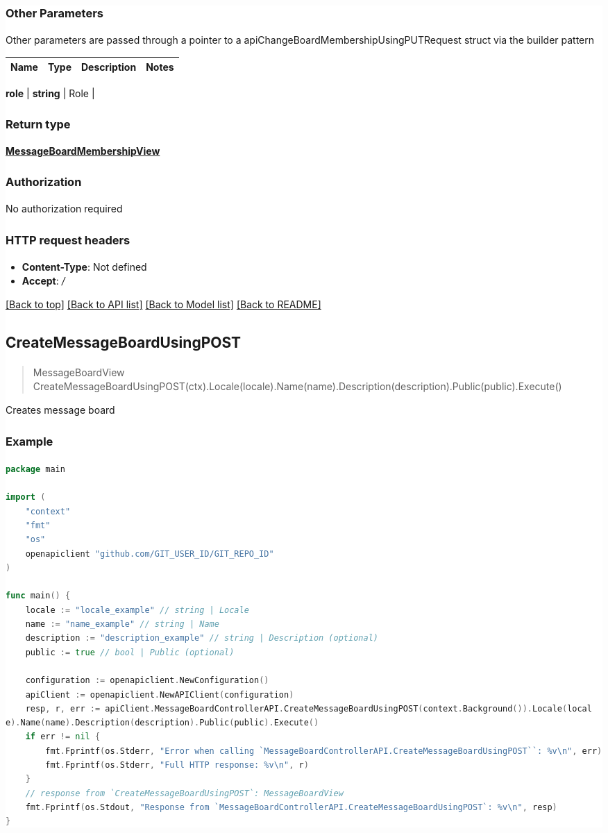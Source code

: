 ### Other Parameters

Other parameters are passed through a pointer to a apiChangeBoardMembershipUsingPUTRequest struct via the builder pattern


Name | Type | Description  | Notes
------------- | ------------- | ------------- | -------------

 **role** | **string** | Role | 

### Return type

[**MessageBoardMembershipView**](MessageBoardMembershipView.md)

### Authorization

No authorization required

### HTTP request headers

- **Content-Type**: Not defined
- **Accept**: */*

[[Back to top]](#) [[Back to API list]](../README.md#documentation-for-api-endpoints)
[[Back to Model list]](../README.md#documentation-for-models)
[[Back to README]](../README.md)


## CreateMessageBoardUsingPOST

> MessageBoardView CreateMessageBoardUsingPOST(ctx).Locale(locale).Name(name).Description(description).Public(public).Execute()

Creates message board

### Example

```go
package main

import (
	"context"
	"fmt"
	"os"
	openapiclient "github.com/GIT_USER_ID/GIT_REPO_ID"
)

func main() {
	locale := "locale_example" // string | Locale
	name := "name_example" // string | Name
	description := "description_example" // string | Description (optional)
	public := true // bool | Public (optional)

	configuration := openapiclient.NewConfiguration()
	apiClient := openapiclient.NewAPIClient(configuration)
	resp, r, err := apiClient.MessageBoardControllerAPI.CreateMessageBoardUsingPOST(context.Background()).Locale(locale).Name(name).Description(description).Public(public).Execute()
	if err != nil {
		fmt.Fprintf(os.Stderr, "Error when calling `MessageBoardControllerAPI.CreateMessageBoardUsingPOST``: %v\n", err)
		fmt.Fprintf(os.Stderr, "Full HTTP response: %v\n", r)
	}
	// response from `CreateMessageBoardUsingPOST`: MessageBoardView
	fmt.Fprintf(os.Stdout, "Response from `MessageBoardControllerAPI.CreateMessageBoardUsingPOST`: %v\n", resp)
}
```